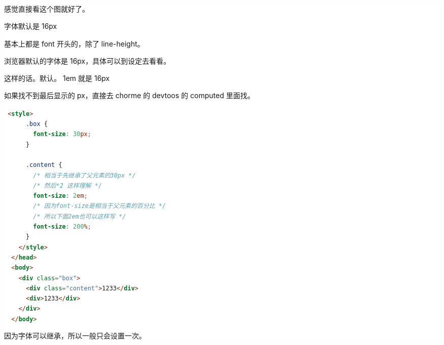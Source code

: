 感觉直接看这个图就好了。

字体默认是 16px

基本上都是 font 开头的，除了 line-height。

浏览器默认的字体是 16px，具体可以到设定去看看。

这样的话。默认。 1em 就是 16px

如果找不到最后显示的 px，直接去 chorme 的 devtoos 的 computed 里面找。

```html
 <style>
      .box {
        font-size: 30px;
      }

      .content {
        /* 相当于先继承了父元素的30px */
        /* 然后*2 这样理解 */
        font-size: 2em;
        /* 因为font-size是相当于父元素的百分比 */
        /* 所以下面2em也可以这样写 */
        font-size: 200%;
      }
    </style>
  </head>
  <body>
    <div class="box">
      <div class="content">1233</div>
      <div>1233</div>
    </div>
  </body>
```

因为字体可以继承，所以一般只会设置一次。
